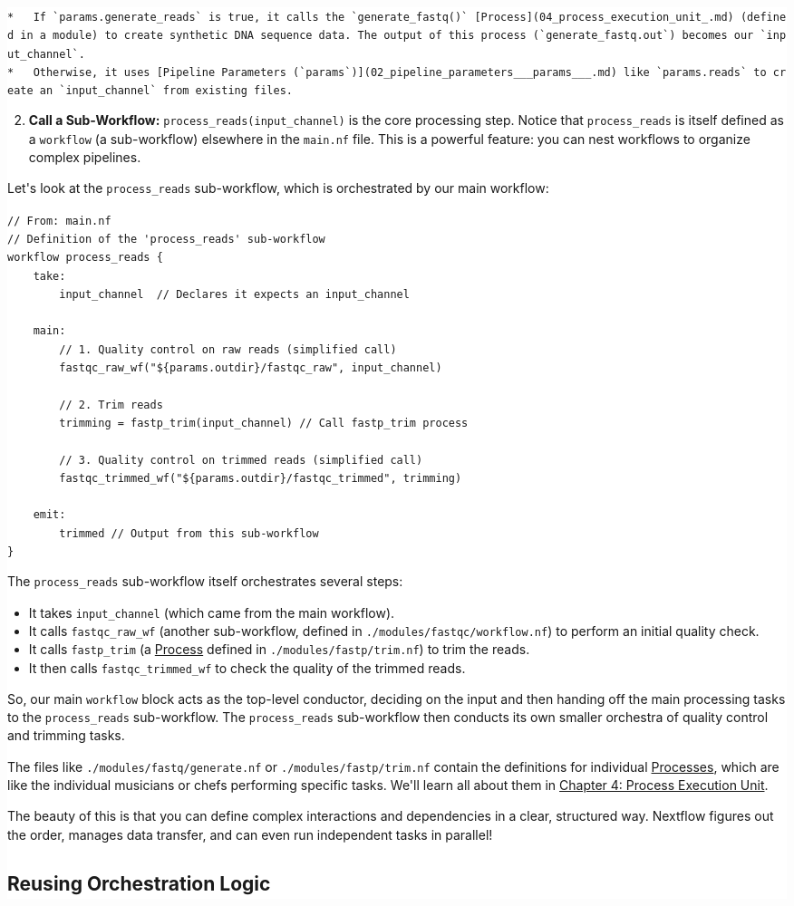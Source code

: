     *   If `params.generate_reads` is true, it calls the `generate_fastq()` [Process](04_process_execution_unit_.md) (defined in a module) to create synthetic DNA sequence data. The output of this process (`generate_fastq.out`) becomes our `input_channel`.
    *   Otherwise, it uses [Pipeline Parameters (`params`)](02_pipeline_parameters___params___.md) like `params.reads` to create an `input_channel` from existing files.
2.  **Call a Sub-Workflow:** `process_reads(input_channel)` is the core processing step. Notice that `process_reads` is itself defined as a `workflow` (a sub-workflow) elsewhere in the `main.nf` file. This is a powerful feature: you can nest workflows to organize complex pipelines.

Let's look at the `process_reads` sub-workflow, which is orchestrated by our main workflow:

```nextflow
// From: main.nf
// Definition of the 'process_reads' sub-workflow
workflow process_reads {
    take:
        input_channel  // Declares it expects an input_channel

    main:
        // 1. Quality control on raw reads (simplified call)
        fastqc_raw_wf("${params.outdir}/fastqc_raw", input_channel)

        // 2. Trim reads
        trimming = fastp_trim(input_channel) // Call fastp_trim process

        // 3. Quality control on trimmed reads (simplified call)
        fastqc_trimmed_wf("${params.outdir}/fastqc_trimmed", trimming)
    
    emit:
        trimmed // Output from this sub-workflow
}
```
The `process_reads` sub-workflow itself orchestrates several steps:
*   It takes `input_channel` (which came from the main workflow).
*   It calls `fastqc_raw_wf` (another sub-workflow, defined in `./modules/fastqc/workflow.nf`) to perform an initial quality check.
*   It calls `fastp_trim` (a [Process](04_process_execution_unit_.md) defined in `./modules/fastp/trim.nf`) to trim the reads.
*   It then calls `fastqc_trimmed_wf` to check the quality of the trimmed reads.

So, our main `workflow` block acts as the top-level conductor, deciding on the input and then handing off the main processing tasks to the `process_reads` sub-workflow. The `process_reads` sub-workflow then conducts its own smaller orchestra of quality control and trimming tasks.

The files like `./modules/fastq/generate.nf` or `./modules/fastp/trim.nf` contain the definitions for individual [Processes](04_process_execution_unit_.md), which are like the individual musicians or chefs performing specific tasks. We'll learn all about them in [Chapter 4: Process Execution Unit](04_process_execution_unit_.md).

The beauty of this is that you can define complex interactions and dependencies in a clear, structured way. Nextflow figures out the order, manages data transfer, and can even run independent tasks in parallel!

## Reusing Orchestration Logic
